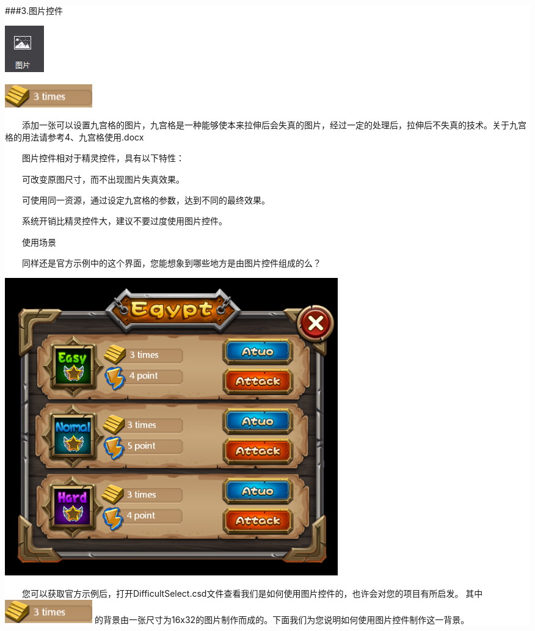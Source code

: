 ###3.图片控件
 
![image](res/image011.png)

![image](res/image012.png)
 
&emsp;&emsp;添加一张可以设置九宫格的图片，九宫格是一种能够使本来拉伸后会失真的图片，经过一定的处理后，拉伸后不失真的技术。关于九宫格的用法请参考4、九宫格使用.docx

&emsp;&emsp;图片控件相对于精灵控件，具有以下特性：

&emsp;&emsp;可改变原图尺寸，而不出现图片失真效果。

&emsp;&emsp;可使用同一资源，通过设定九宫格的参数，达到不同的最终效果。

&emsp;&emsp;系统开销比精灵控件大，建议不要过度使用图片控件。

&emsp;&emsp;使用场景

&emsp;&emsp;同样还是官方示例中的这个界面，您能想象到哪些地方是由图片控件组成的么？

![image](res/image013.png)
 
&emsp;&emsp;您可以获取官方示例后，打开DifficultSelect.csd文件查看我们是如何使用图片控件的，也许会对您的项目有所启发。 其中![image](res/image014.png) 的背景由一张尺寸为16x32的图片制作而成的。下面我们为您说明如何使用图片控件制作这一背景。
